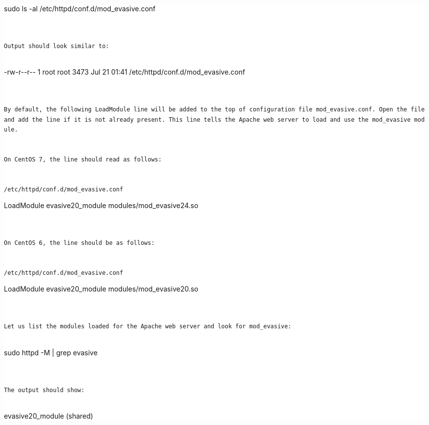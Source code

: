 ```
```
sudo ls -al /etc/httpd/conf.d/mod_evasive.conf


```


Output should look similar to:


```
-rw-r--r-- 1 root root 3473 Jul 21 01:41 /etc/httpd/conf.d/mod_evasive.conf

```


By default, the following LoadModule line will be added to the top of configuration file mod_evasive.conf. Open the file and add the line if it is not already present. This line tells the Apache web server to load and use the mod_evasive module.


On CentOS 7, the line should read as follows:


/etc/httpd/conf.d/mod_evasive.conf
```
LoadModule evasive20_module modules/mod_evasive24.so

```


On CentOS 6, the line should be as follows:


/etc/httpd/conf.d/mod_evasive.conf
```
LoadModule evasive20_module modules/mod_evasive20.so

```


Let us list the modules loaded for the Apache web server and look for mod_evasive:


```
sudo  httpd -M | grep evasive


```


The output should show:


```
 evasive20_module (shared)
